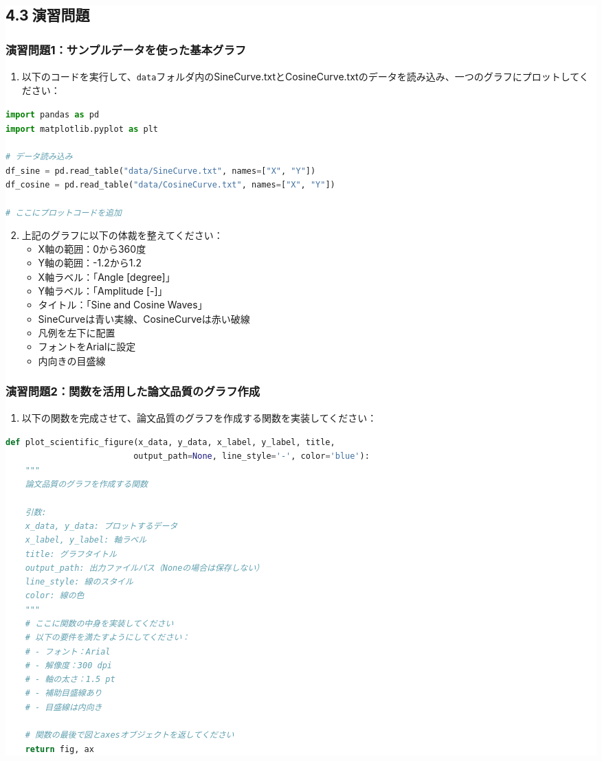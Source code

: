 ## 4.3 演習問題

### 演習問題1：サンプルデータを使った基本グラフ

1. 以下のコードを実行して、`data`フォルダ内のSineCurve.txtとCosineCurve.txtのデータを読み込み、一つのグラフにプロットしてください：

```python
import pandas as pd
import matplotlib.pyplot as plt

# データ読み込み
df_sine = pd.read_table("data/SineCurve.txt", names=["X", "Y"])
df_cosine = pd.read_table("data/CosineCurve.txt", names=["X", "Y"])

# ここにプロットコードを追加
```

2. 上記のグラフに以下の体裁を整えてください：
   - X軸の範囲：0から360度
   - Y軸の範囲：-1.2から1.2
   - X軸ラベル：「Angle [degree]」
   - Y軸ラベル：「Amplitude [-]」
   - タイトル：「Sine and Cosine Waves」
   - SineCurveは青い実線、CosineCurveは赤い破線
   - 凡例を左下に配置
   - フォントをArialに設定
   - 内向きの目盛線

### 演習問題2：関数を活用した論文品質のグラフ作成

1. 以下の関数を完成させて、論文品質のグラフを作成する関数を実装してください：

```python
def plot_scientific_figure(x_data, y_data, x_label, y_label, title, 
                          output_path=None, line_style='-', color='blue'):
    """
    論文品質のグラフを作成する関数
    
    引数:
    x_data, y_data: プロットするデータ
    x_label, y_label: 軸ラベル
    title: グラフタイトル
    output_path: 出力ファイルパス（Noneの場合は保存しない）
    line_style: 線のスタイル
    color: 線の色
    """
    # ここに関数の中身を実装してください
    # 以下の要件を満たすようにしてください：
    # - フォント：Arial
    # - 解像度：300 dpi
    # - 軸の太さ：1.5 pt
    # - 補助目盛線あり
    # - 目盛線は内向き
    
    # 関数の最後で図とaxesオブジェクトを返してください
    return fig, ax
```
